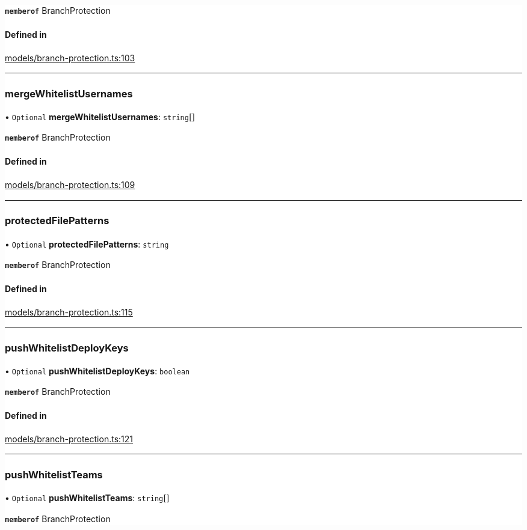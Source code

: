 **`memberof`** BranchProtection

#### Defined in

[models/branch-protection.ts:103](https://github.com/unfoldingWord/dcs-js/blob/c677a54/models/branch-protection.ts#L103)

___

### <a id="mergewhitelistusernames" name="mergewhitelistusernames"></a> mergeWhitelistUsernames

• `Optional` **mergeWhitelistUsernames**: `string`[]

**`memberof`** BranchProtection

#### Defined in

[models/branch-protection.ts:109](https://github.com/unfoldingWord/dcs-js/blob/c677a54/models/branch-protection.ts#L109)

___

### <a id="protectedfilepatterns" name="protectedfilepatterns"></a> protectedFilePatterns

• `Optional` **protectedFilePatterns**: `string`

**`memberof`** BranchProtection

#### Defined in

[models/branch-protection.ts:115](https://github.com/unfoldingWord/dcs-js/blob/c677a54/models/branch-protection.ts#L115)

___

### <a id="pushwhitelistdeploykeys" name="pushwhitelistdeploykeys"></a> pushWhitelistDeployKeys

• `Optional` **pushWhitelistDeployKeys**: `boolean`

**`memberof`** BranchProtection

#### Defined in

[models/branch-protection.ts:121](https://github.com/unfoldingWord/dcs-js/blob/c677a54/models/branch-protection.ts#L121)

___

### <a id="pushwhitelistteams" name="pushwhitelistteams"></a> pushWhitelistTeams

• `Optional` **pushWhitelistTeams**: `string`[]

**`memberof`** BranchProtection
